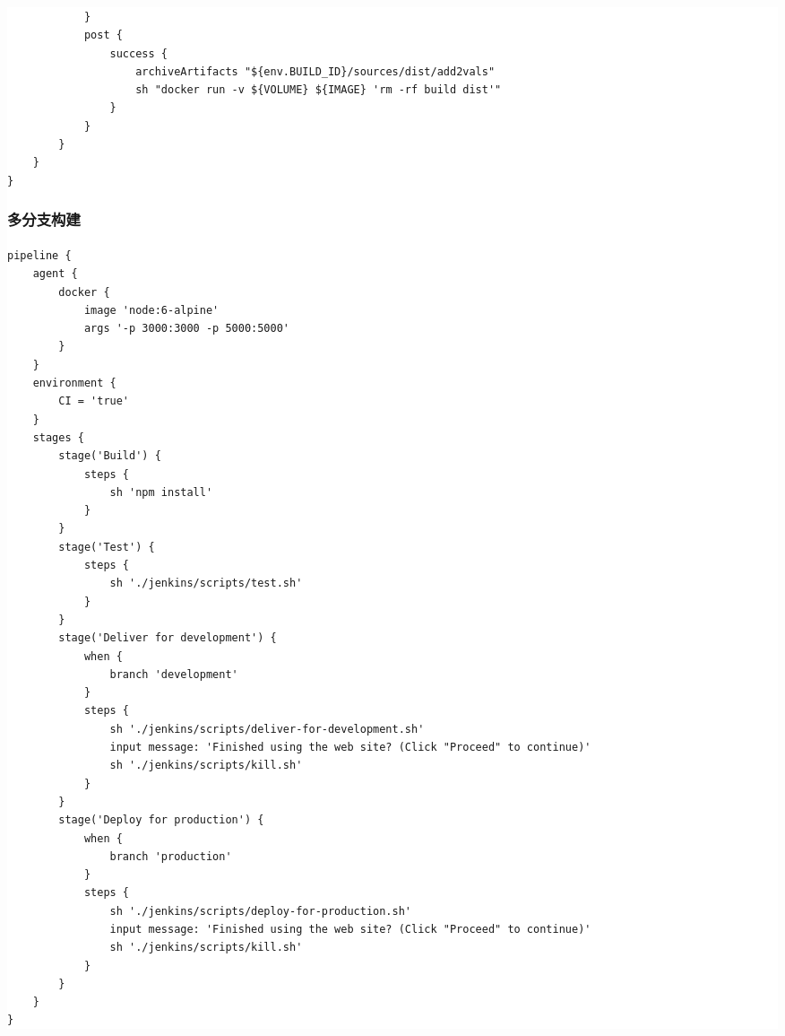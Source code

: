 ```
            }
            post {
                success {
                    archiveArtifacts "${env.BUILD_ID}/sources/dist/add2vals" 
                    sh "docker run -v ${VOLUME} ${IMAGE} 'rm -rf build dist'"
                }
            }
        }
    }
}
```

### 多分支构建

```
pipeline {
    agent {
        docker {
            image 'node:6-alpine'
            args '-p 3000:3000 -p 5000:5000'
        }
    }
    environment {
        CI = 'true'
    }
    stages {
        stage('Build') {
            steps {
                sh 'npm install'
            }
        }
        stage('Test') {
            steps {
                sh './jenkins/scripts/test.sh'
            }
        }
        stage('Deliver for development') {
            when {
                branch 'development' 
            }
            steps {
                sh './jenkins/scripts/deliver-for-development.sh'
                input message: 'Finished using the web site? (Click "Proceed" to continue)'
                sh './jenkins/scripts/kill.sh'
            }
        }
        stage('Deploy for production') {
            when {
                branch 'production'  
            }
            steps {
                sh './jenkins/scripts/deploy-for-production.sh'
                input message: 'Finished using the web site? (Click "Proceed" to continue)'
                sh './jenkins/scripts/kill.sh'
            }
        }
    }
}
```
